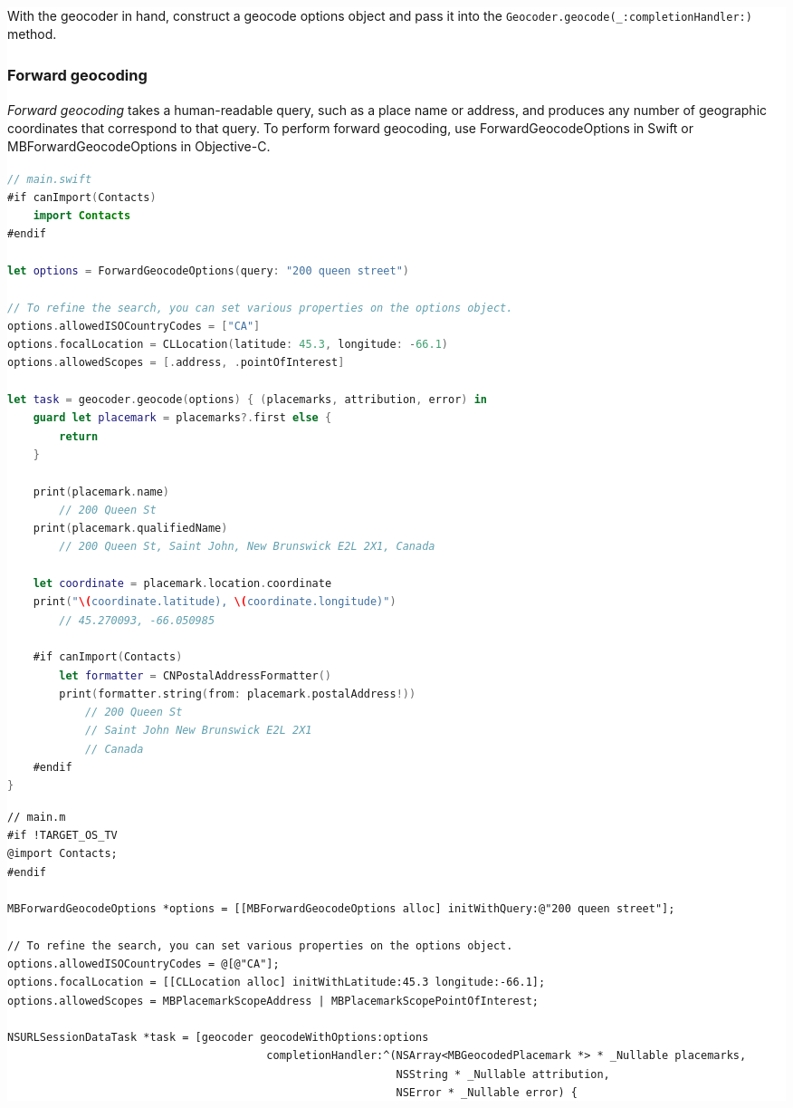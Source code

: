 With the geocoder in hand, construct a geocode options object and pass it into the `Geocoder.geocode(_:completionHandler:)` method.

### Forward geocoding

_Forward geocoding_ takes a human-readable query, such as a place name or address, and produces any number of geographic coordinates that correspond to that query. To perform forward geocoding, use ForwardGeocodeOptions in Swift or MBForwardGeocodeOptions in Objective-C.

```swift
// main.swift
#if canImport(Contacts)
    import Contacts
#endif

let options = ForwardGeocodeOptions(query: "200 queen street")

// To refine the search, you can set various properties on the options object.
options.allowedISOCountryCodes = ["CA"]
options.focalLocation = CLLocation(latitude: 45.3, longitude: -66.1)
options.allowedScopes = [.address, .pointOfInterest]

let task = geocoder.geocode(options) { (placemarks, attribution, error) in
    guard let placemark = placemarks?.first else {
        return
    }

    print(placemark.name)
        // 200 Queen St
    print(placemark.qualifiedName)
        // 200 Queen St, Saint John, New Brunswick E2L 2X1, Canada

    let coordinate = placemark.location.coordinate
    print("\(coordinate.latitude), \(coordinate.longitude)")
        // 45.270093, -66.050985

    #if canImport(Contacts)
        let formatter = CNPostalAddressFormatter()
        print(formatter.string(from: placemark.postalAddress!))
            // 200 Queen St
            // Saint John New Brunswick E2L 2X1
            // Canada
    #endif
}
```

```objc
// main.m
#if !TARGET_OS_TV
@import Contacts;
#endif

MBForwardGeocodeOptions *options = [[MBForwardGeocodeOptions alloc] initWithQuery:@"200 queen street"];

// To refine the search, you can set various properties on the options object.
options.allowedISOCountryCodes = @[@"CA"];
options.focalLocation = [[CLLocation alloc] initWithLatitude:45.3 longitude:-66.1];
options.allowedScopes = MBPlacemarkScopeAddress | MBPlacemarkScopePointOfInterest;

NSURLSessionDataTask *task = [geocoder geocodeWithOptions:options
                                        completionHandler:^(NSArray<MBGeocodedPlacemark *> * _Nullable placemarks,
                                                            NSString * _Nullable attribution,
                                                            NSError * _Nullable error) {
```